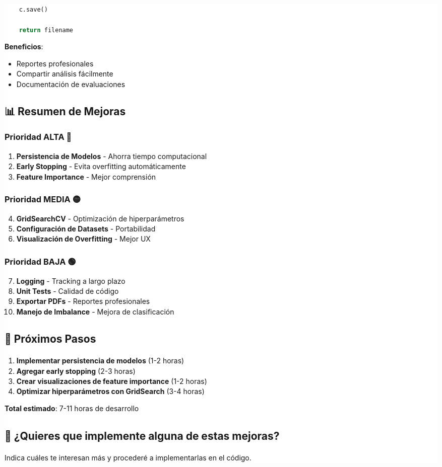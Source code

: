 ```python
    c.save()

    return filename
```

**Beneficios**:

- Reportes profesionales
- Compartir análisis fácilmente
- Documentación de evaluaciones

## 📊 Resumen de Mejoras

### Prioridad ALTA 🔴

1. **Persistencia de Modelos** - Ahorra tiempo computacional
2. **Early Stopping** - Evita overfitting automáticamente
3. **Feature Importance** - Mejor comprensión

### Prioridad MEDIA 🟡

4. **GridSearchCV** - Optimización de hiperparámetros
5. **Configuración de Datasets** - Portabilidad
6. **Visualización de Overfitting** - Mejor UX

### Prioridad BAJA 🟢

7. **Logging** - Tracking a largo plazo
8. **Unit Tests** - Calidad de código
9. **Exportar PDFs** - Reportes profesionales
10. **Manejo de Imbalance** - Mejora de clasificación

## 🎯 Próximos Pasos

1. **Implementar persistencia de modelos** (1-2 horas)
2. **Agregar early stopping** (2-3 horas)
3. **Crear visualizaciones de feature importance** (1-2 horas)
4. **Optimizar hiperparámetros con GridSearch** (3-4 horas)

**Total estimado**: 7-11 horas de desarrollo

## 🤔 ¿Quieres que implemente alguna de estas mejoras?

Indica cuáles te interesan más y procederé a implementarlas en el código.
